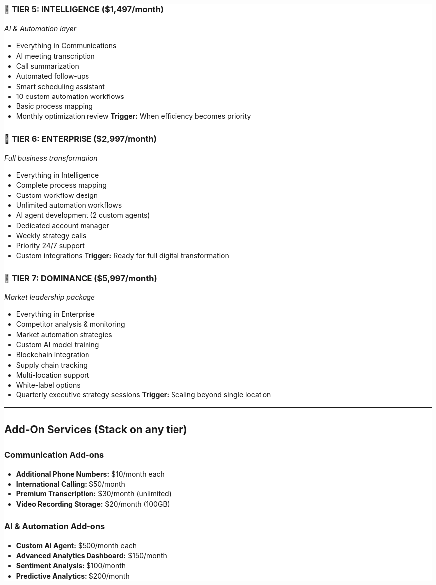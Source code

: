 ### 🤖 **TIER 5: INTELLIGENCE** ($1,497/month)
*AI & Automation layer*
- Everything in Communications
- AI meeting transcription
- Call summarization
- Automated follow-ups
- Smart scheduling assistant
- 10 custom automation workflows
- Basic process mapping
- Monthly optimization review
**Trigger:** When efficiency becomes priority

### 🏢 **TIER 6: ENTERPRISE** ($2,997/month)
*Full business transformation*
- Everything in Intelligence
- Complete process mapping
- Custom workflow design
- Unlimited automation workflows
- AI agent development (2 custom agents)
- Dedicated account manager
- Weekly strategy calls
- Priority 24/7 support
- Custom integrations
**Trigger:** Ready for full digital transformation

### 👑 **TIER 7: DOMINANCE** ($5,997/month)
*Market leadership package*
- Everything in Enterprise
- Competitor analysis & monitoring
- Market automation strategies
- Custom AI model training
- Blockchain integration
- Supply chain tracking
- Multi-location support
- White-label options
- Quarterly executive strategy sessions
**Trigger:** Scaling beyond single location

---

## Add-On Services (Stack on any tier)

### Communication Add-ons
- **Additional Phone Numbers:** $10/month each
- **International Calling:** $50/month
- **Premium Transcription:** $30/month (unlimited)
- **Video Recording Storage:** $20/month (100GB)

### AI & Automation Add-ons
- **Custom AI Agent:** $500/month each
- **Advanced Analytics Dashboard:** $150/month
- **Sentiment Analysis:** $100/month
- **Predictive Analytics:** $200/month
